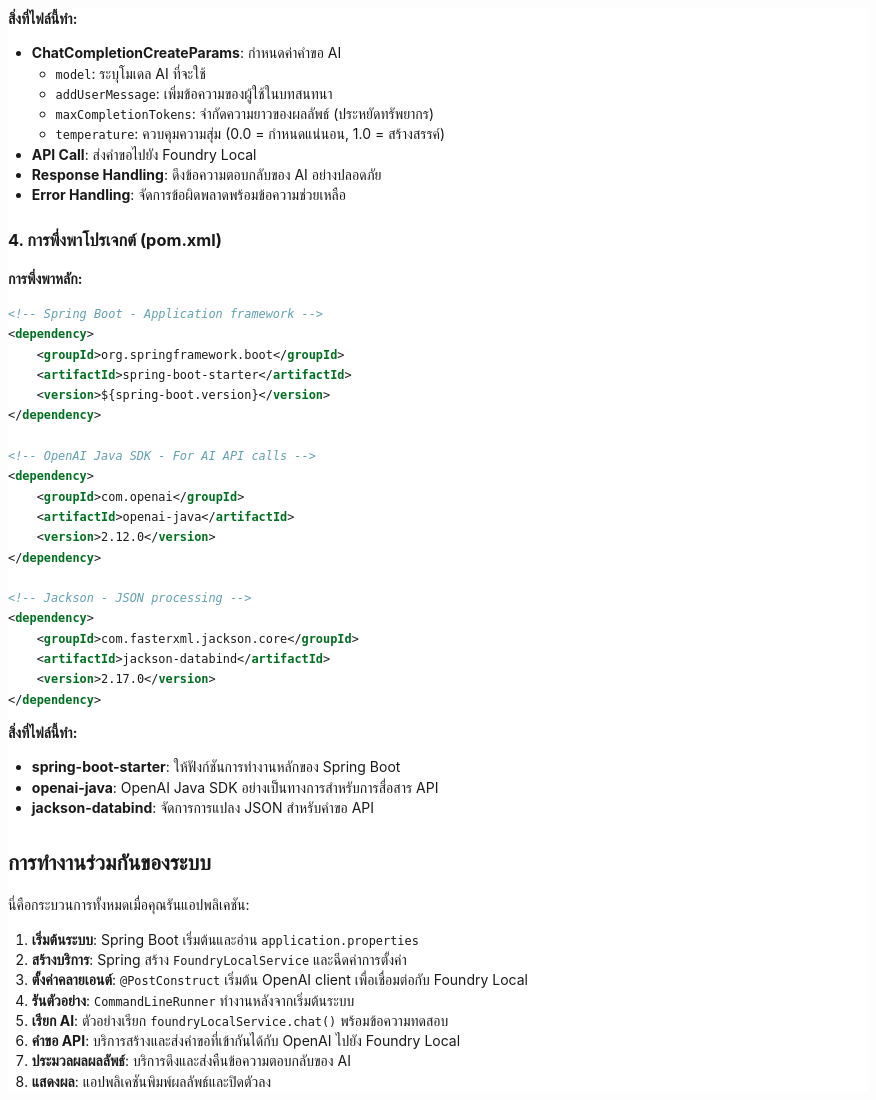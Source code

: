 **สิ่งที่ไฟล์นี้ทำ:**
- **ChatCompletionCreateParams**: กำหนดค่าคำขอ AI
  - `model`: ระบุโมเดล AI ที่จะใช้
  - `addUserMessage`: เพิ่มข้อความของผู้ใช้ในบทสนทนา
  - `maxCompletionTokens`: จำกัดความยาวของผลลัพธ์ (ประหยัดทรัพยากร)
  - `temperature`: ควบคุมความสุ่ม (0.0 = กำหนดแน่นอน, 1.0 = สร้างสรรค์)
- **API Call**: ส่งคำขอไปยัง Foundry Local
- **Response Handling**: ดึงข้อความตอบกลับของ AI อย่างปลอดภัย
- **Error Handling**: จัดการข้อผิดพลาดพร้อมข้อความช่วยเหลือ

### 4. การพึ่งพาโปรเจกต์ (pom.xml)

**การพึ่งพาหลัก:**

```xml
<!-- Spring Boot - Application framework -->
<dependency>
    <groupId>org.springframework.boot</groupId>
    <artifactId>spring-boot-starter</artifactId>
    <version>${spring-boot.version}</version>
</dependency>

<!-- OpenAI Java SDK - For AI API calls -->
<dependency>
    <groupId>com.openai</groupId>
    <artifactId>openai-java</artifactId>
    <version>2.12.0</version>
</dependency>

<!-- Jackson - JSON processing -->
<dependency>
    <groupId>com.fasterxml.jackson.core</groupId>
    <artifactId>jackson-databind</artifactId>
    <version>2.17.0</version>
</dependency>
```

**สิ่งที่ไฟล์นี้ทำ:**
- **spring-boot-starter**: ให้ฟังก์ชันการทำงานหลักของ Spring Boot
- **openai-java**: OpenAI Java SDK อย่างเป็นทางการสำหรับการสื่อสาร API
- **jackson-databind**: จัดการการแปลง JSON สำหรับคำขอ API

## การทำงานร่วมกันของระบบ

นี่คือกระบวนการทั้งหมดเมื่อคุณรันแอปพลิเคชัน:

1. **เริ่มต้นระบบ**: Spring Boot เริ่มต้นและอ่าน `application.properties`
2. **สร้างบริการ**: Spring สร้าง `FoundryLocalService` และฉีดค่าการตั้งค่า
3. **ตั้งค่าคลายเอนต์**: `@PostConstruct` เริ่มต้น OpenAI client เพื่อเชื่อมต่อกับ Foundry Local
4. **รันตัวอย่าง**: `CommandLineRunner` ทำงานหลังจากเริ่มต้นระบบ
5. **เรียก AI**: ตัวอย่างเรียก `foundryLocalService.chat()` พร้อมข้อความทดสอบ
6. **คำขอ API**: บริการสร้างและส่งคำขอที่เข้ากันได้กับ OpenAI ไปยัง Foundry Local
7. **ประมวลผลผลลัพธ์**: บริการดึงและส่งคืนข้อความตอบกลับของ AI
8. **แสดงผล**: แอปพลิเคชันพิมพ์ผลลัพธ์และปิดตัวลง
